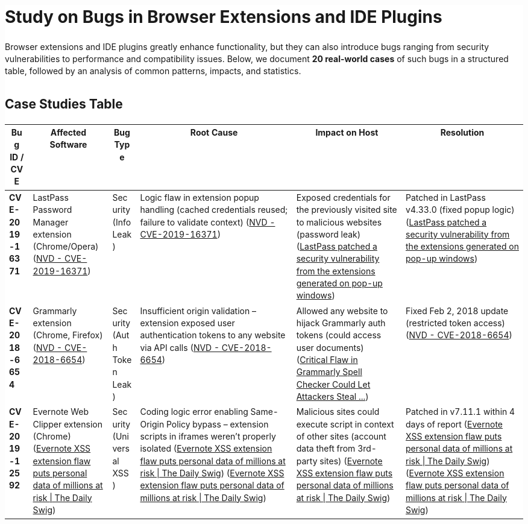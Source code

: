 # Study on Bugs in Browser Extensions and IDE Plugins

Browser extensions and IDE plugins greatly enhance functionality, but they can also introduce bugs ranging from security vulnerabilities to performance and compatibility issues. Below, we document **20 real-world cases** of such bugs in a structured table, followed by an analysis of common patterns, impacts, and statistics.

## Case Studies Table

| **Bug ID / CVE**            | **Affected Software**                                   | **Bug Type**                    | **Root Cause**                                            | **Impact on Host**                                             | **Resolution**                                     |
|-----------------------------|---------------------------------------------------------|---------------------------------|-----------------------------------------------------------|----------------------------------------------------------------|-----------------------------------------------------|
| **CVE-2019-16371**          | LastPass Password Manager extension (Chrome/Opera) ([NVD - CVE-2019-16371](https://nvd.nist.gov/vuln/detail/CVE-2019-16371#:~:text=LogMeIn%20LastPass%20before%204,can%20be%20bypassed%20via%20clickjacking)) | Security (Info Leak)           | Logic flaw in extension popup handling (cached credentials reused; failure to validate context) ([NVD - CVE-2019-16371](https://nvd.nist.gov/vuln/detail/CVE-2019-16371#:~:text=LogMeIn%20LastPass%20before%204,can%20be%20bypassed%20via%20clickjacking)) | Exposed credentials for the previously visited site to malicious websites (password leak) ([LastPass patched a security vulnerability from the extensions generated on pop-up windows](https://www.packtpub.com/en-lu/learning/tech-news/lastpass-patched-a-security-vulnerability-from-the-extensions-generated-on-pop-up-windows?fallbackPlaceholder=en-ar%2Flearning%2Ftech-news%2Flastpass-patched-a-security-vulnerability-from-the-extensions-generated-on-pop-up-windows&srsltid=AfmBOoqkAVCM05HOcAIJZOZxjfwECIYE8hwdCkyH6R3XlGD_8-HVTCw4#:~:text=This%20vulnerability%20would%20let%20the,discovered%20this%20bug%20last%20month)) | Patched in LastPass v4.33.0 (fixed popup logic) ([LastPass patched a security vulnerability from the extensions generated on pop-up windows](https://www.packtpub.com/en-lu/learning/tech-news/lastpass-patched-a-security-vulnerability-from-the-extensions-generated-on-pop-up-windows?fallbackPlaceholder=en-ar%2Flearning%2Ftech-news%2Flastpass-patched-a-security-vulnerability-from-the-extensions-generated-on-pop-up-windows&srsltid=AfmBOoqkAVCM05HOcAIJZOZxjfwECIYE8hwdCkyH6R3XlGD_8-HVTCw4#:~:text=LastPass%20patched%20the%20reported%20issue,it%20relies%20on%20executing%20malicious))         |
| **CVE-2018-6654**           | Grammarly extension (Chrome, Firefox) ([NVD - CVE-2018-6654](https://nvd.nist.gov/vuln/detail/CVE-2018-6654#:~:text=Description))      | Security (Auth Token Leak)     | Insufficient origin validation – extension exposed user authentication tokens to any website via API calls ([NVD - CVE-2018-6654](https://nvd.nist.gov/vuln/detail/CVE-2018-6654#:~:text=Description)) | Allowed any website to hijack Grammarly auth tokens (could access user documents) ([Critical Flaw in Grammarly Spell Checker Could Let Attackers Steal ...](https://thehackernews.com/2018/02/grammar-checking-software.html#:~:text=Critical%20Flaw%20in%20Grammarly%20Spell,just%204%20lines%20of)) | Fixed Feb 2, 2018 update (restricted token access) ([NVD - CVE-2018-6654](https://nvd.nist.gov/vuln/detail/CVE-2018-6654#:~:text=Description))   |
| **CVE-2019-12592**          | Evernote Web Clipper extension (Chrome) ([Evernote XSS extension flaw puts personal data of millions at risk \| The Daily Swig](https://portswigger.net/daily-swig/evernote-xss-extension-flaw-puts-personal-data-of-millions-at-risk#:~:text=%E2%80%9CIn%20contrast%20to%20most%20critical,%E2%80%9D))      | Security (Universal XSS)       | Coding logic error enabling Same-Origin Policy bypass – extension scripts in iframes weren’t properly isolated ([Evernote XSS extension flaw puts personal data of millions at risk \| The Daily Swig](https://portswigger.net/daily-swig/evernote-xss-extension-flaw-puts-personal-data-of-millions-at-risk#:~:text=The%20Evernote%20Web%20Clipper%20was,origin%20policy)) ([Evernote XSS extension flaw puts personal data of millions at risk \| The Daily Swig](https://portswigger.net/daily-swig/evernote-xss-extension-flaw-puts-personal-data-of-millions-at-risk#:~:text=%E2%80%9CIn%20contrast%20to%20most%20critical,%E2%80%9D)) | Malicious sites could execute script in context of other sites (account data theft from 3rd-party sites) ([Evernote XSS extension flaw puts personal data of millions at risk \| The Daily Swig](https://portswigger.net/daily-swig/evernote-xss-extension-flaw-puts-personal-data-of-millions-at-risk#:~:text=This%20meant%20that%20an%20attacker,Guardio%2C%20a%20cybersecurity%20technology%20firm)) | Patched in v7.11.1 within 4 days of report ([Evernote XSS extension flaw puts personal data of millions at risk \| The Daily Swig](https://portswigger.net/daily-swig/evernote-xss-extension-flaw-puts-personal-data-of-millions-at-risk#:~:text=according%20to%20statistics%20provided%20by,the%20Chrome%20Web%20Store)) ([Evernote XSS extension flaw puts personal data of millions at risk \| The Daily Swig](https://portswigger.net/daily-swig/evernote-xss-extension-flaw-puts-personal-data-of-millions-at-risk#:~:text=Guardio%20also%20praised%20Evernote%20for,time%E2%80%99%2C%20just%20four%20days%20later)) |